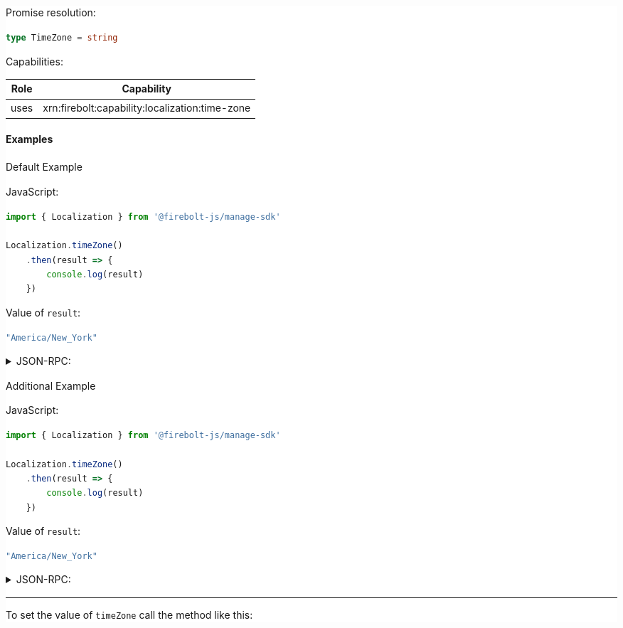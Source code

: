 
Promise resolution:

```typescript
type TimeZone = string
```

Capabilities:

| Role                  | Capability                 |
| --------------------- | -------------------------- |
| uses | xrn:firebolt:capability:localization:time-zone |


#### Examples


Default Example

JavaScript:

```javascript
import { Localization } from '@firebolt-js/manage-sdk'

Localization.timeZone()
    .then(result => {
        console.log(result)
    })
```

Value of `result`:

```javascript
"America/New_York"
```
<details markdown="1" ><summary>JSON-RPC:</summary></details>

Additional Example

JavaScript:

```javascript
import { Localization } from '@firebolt-js/manage-sdk'

Localization.timeZone()
    .then(result => {
        console.log(result)
    })
```

Value of `result`:

```javascript
"America/New_York"
```
<details markdown="1" ><summary>JSON-RPC:</summary></details>


---

To set the value of `timeZone` call the method like this:

